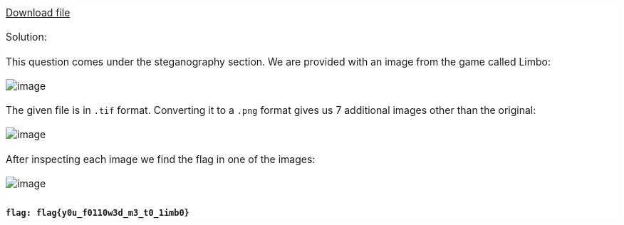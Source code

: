 
<a href="https://drive.google.com/file/d/1kLy7E8irgAKg18lUnuI1nBLBKwEDM7z8/view">Download file</a>


<p align="left">Solution:</p>  This question comes under the steganography section.
We are provided with an image from the game called Limbo:


![image](https://user-images.githubusercontent.com/98048562/152480344-3f003d6e-4219-4060-8135-c7004819145d.png)


The given file is in `.tif` format. Converting it to a `.png` format gives us 7 additional images other than the original:


![image](https://user-images.githubusercontent.com/98048562/152480424-10c522ca-20a6-4508-be9f-114f9a773051.png)


After inspecting each image we find the flag in one of the images:


![image](https://user-images.githubusercontent.com/98048562/152480466-3380c7ed-cd9c-41c4-a018-30d352b3ae52.png)


#### `flag: flag{y0u_f0110w3d_m3_t0_1imb0}`
